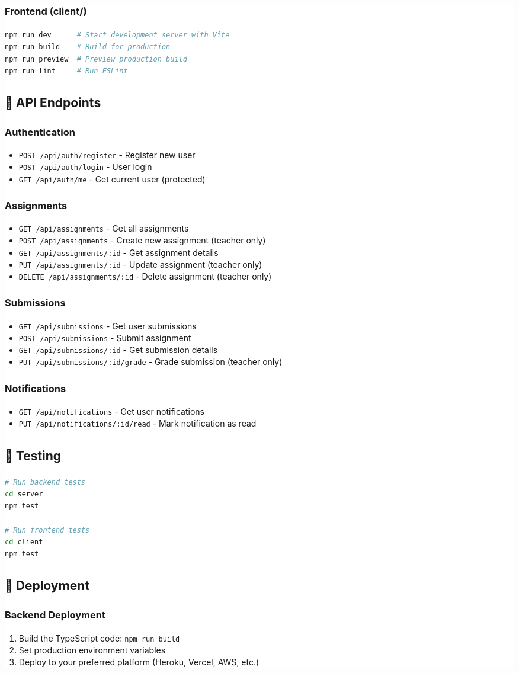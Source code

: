 ### Frontend (client/)
```bash
npm run dev      # Start development server with Vite
npm run build    # Build for production
npm run preview  # Preview production build
npm run lint     # Run ESLint
```

## 🔧 API Endpoints

### Authentication
- `POST /api/auth/register` - Register new user
- `POST /api/auth/login` - User login
- `GET /api/auth/me` - Get current user (protected)

### Assignments
- `GET /api/assignments` - Get all assignments
- `POST /api/assignments` - Create new assignment (teacher only)
- `GET /api/assignments/:id` - Get assignment details
- `PUT /api/assignments/:id` - Update assignment (teacher only)
- `DELETE /api/assignments/:id` - Delete assignment (teacher only)

### Submissions
- `GET /api/submissions` - Get user submissions
- `POST /api/submissions` - Submit assignment
- `GET /api/submissions/:id` - Get submission details
- `PUT /api/submissions/:id/grade` - Grade submission (teacher only)

### Notifications
- `GET /api/notifications` - Get user notifications
- `PUT /api/notifications/:id/read` - Mark notification as read

## 🧪 Testing

```bash
# Run backend tests
cd server
npm test

# Run frontend tests
cd client
npm test
```

## 🚀 Deployment

### Backend Deployment
1. Build the TypeScript code: `npm run build`
2. Set production environment variables
3. Deploy to your preferred platform (Heroku, Vercel, AWS, etc.)
